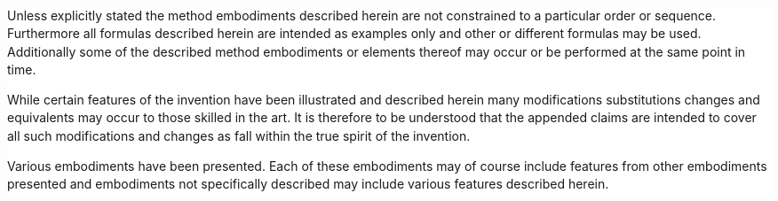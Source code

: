 Unless explicitly stated the method embodiments described herein are not constrained to a particular order or sequence. Furthermore all formulas described herein are intended as examples only and other or different formulas may be used. Additionally some of the described method embodiments or elements thereof may occur or be performed at the same point in time.

While certain features of the invention have been illustrated and described herein many modifications substitutions changes and equivalents may occur to those skilled in the art. It is therefore to be understood that the appended claims are intended to cover all such modifications and changes as fall within the true spirit of the invention.

Various embodiments have been presented. Each of these embodiments may of course include features from other embodiments presented and embodiments not specifically described may include various features described herein.

